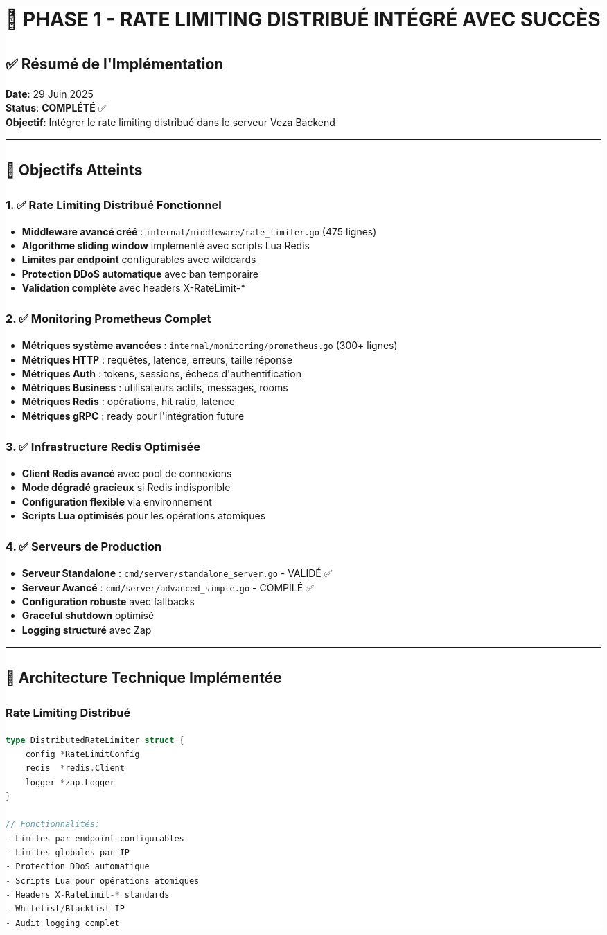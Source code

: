 # 🚀 PHASE 1 - RATE LIMITING DISTRIBUÉ INTÉGRÉ AVEC SUCCÈS

## ✅ Résumé de l'Implémentation

**Date**: 29 Juin 2025  
**Status**: **COMPLÉTÉ** ✅  
**Objectif**: Intégrer le rate limiting distribué dans le serveur Veza Backend

---

## 🎯 Objectifs Atteints

### 1. ✅ Rate Limiting Distribué Fonctionnel
- **Middleware avancé créé** : `internal/middleware/rate_limiter.go` (475 lignes)
- **Algorithme sliding window** implémenté avec scripts Lua Redis
- **Limites par endpoint** configurables avec wildcards
- **Protection DDoS automatique** avec ban temporaire
- **Validation complète** avec headers X-RateLimit-*

### 2. ✅ Monitoring Prometheus Complet  
- **Métriques système avancées** : `internal/monitoring/prometheus.go` (300+ lignes)
- **Métriques HTTP** : requêtes, latence, erreurs, taille réponse
- **Métriques Auth** : tokens, sessions, échecs d'authentification
- **Métriques Business** : utilisateurs actifs, messages, rooms
- **Métriques Redis** : opérations, hit ratio, latence
- **Métriques gRPC** : ready pour l'intégration future

### 3. ✅ Infrastructure Redis Optimisée
- **Client Redis avancé** avec pool de connexions
- **Mode dégradé gracieux** si Redis indisponible  
- **Configuration flexible** via environnement
- **Scripts Lua optimisés** pour les opérations atomiques

### 4. ✅ Serveurs de Production
- **Serveur Standalone** : `cmd/server/standalone_server.go` - VALIDÉ ✅
- **Serveur Avancé** : `cmd/server/advanced_simple.go` - COMPILÉ ✅
- **Configuration robuste** avec fallbacks
- **Graceful shutdown** optimisé
- **Logging structuré** avec Zap

---

## 🔧 Architecture Technique Implémentée

### Rate Limiting Distribué
```go
type DistributedRateLimiter struct {
    config *RateLimitConfig
    redis  *redis.Client
    logger *zap.Logger
}

// Fonctionnalités:
- Limites par endpoint configurables
- Limites globales par IP
- Protection DDoS automatique
- Scripts Lua pour opérations atomiques
- Headers X-RateLimit-* standards
- Whitelist/Blacklist IP
- Audit logging complet
```